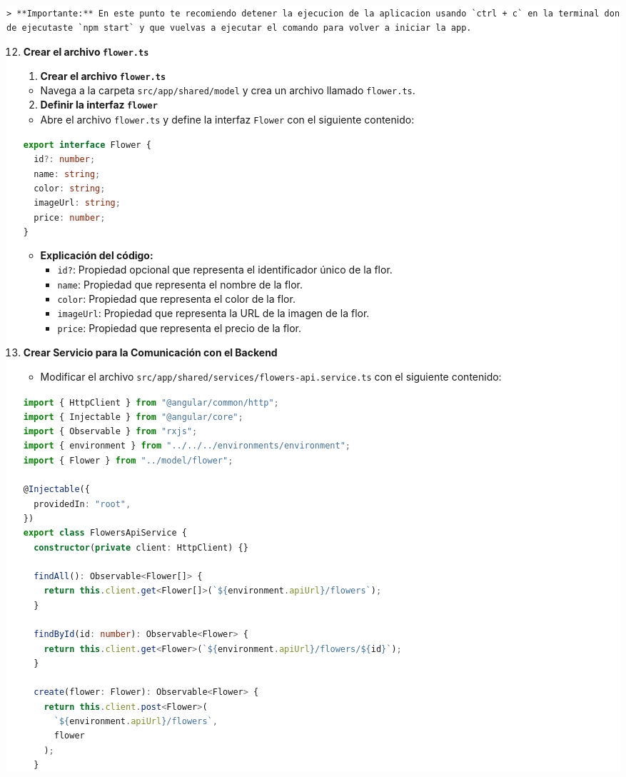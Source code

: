     > **Importante:** En este punto te recomiendo detener la ejecucion de la aplicacion usando `ctrl + c` en la terminal donde ejecutaste `npm start` y que vuelvas a ejecutar el comando para volver a iniciar la app.

12. **Crear el archivo `flower.ts`**

    1. **Crear el archivo `flower.ts`**

    - Navega a la carpeta `src/app/shared/model` y crea un archivo llamado `flower.ts`.

    2. **Definir la interfaz `flower`**

    - Abre el archivo `flower.ts` y define la interfaz `Flower` con el siguiente contenido:

    ```typescript
    export interface Flower {
      id?: number;
      name: string;
      color: string;
      imageUrl: string;
      price: number;
    }
    ```

    - **Explicación del código:**
      - `id?`: Propiedad opcional que representa el identificador único de la flor.
      - `name`: Propiedad que representa el nombre de la flor.
      - `color`: Propiedad que representa el color de la flor.
      - `imageUrl`: Propiedad que representa la URL de la imagen de la flor.
      - `price`: Propiedad que representa el precio de la flor.

13. **Crear Servicio para la Comunicación con el Backend**

    - Modificar el archivo `src/app/shared/services/flowers-api.service.ts` con el siguiente contenido:

    ```typescript
    import { HttpClient } from "@angular/common/http";
    import { Injectable } from "@angular/core";
    import { Observable } from "rxjs";
    import { environment } from "../../../environments/environment";
    import { Flower } from "../model/flower";

    @Injectable({
      providedIn: "root",
    })
    export class FlowersApiService {
      constructor(private client: HttpClient) {}

      findAll(): Observable<Flower[]> {
        return this.client.get<Flower[]>(`${environment.apiUrl}/flowers`);
      }

      findById(id: number): Observable<Flower> {
        return this.client.get<Flower>(`${environment.apiUrl}/flowers/${id}`);
      }

      create(flower: Flower): Observable<Flower> {
        return this.client.post<Flower>(
          `${environment.apiUrl}/flowers`,
          flower
        );
      }
